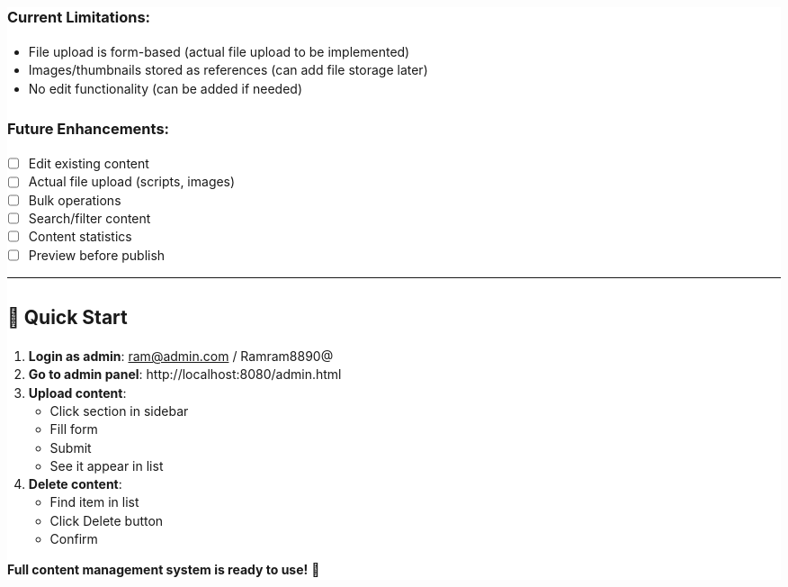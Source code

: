 ### Current Limitations:
- File upload is form-based (actual file upload to be implemented)
- Images/thumbnails stored as references (can add file storage later)
- No edit functionality (can be added if needed)

### Future Enhancements:
- [ ] Edit existing content
- [ ] Actual file upload (scripts, images)
- [ ] Bulk operations
- [ ] Search/filter content
- [ ] Content statistics
- [ ] Preview before publish

---

## 🚀 Quick Start

1. **Login as admin**: ram@admin.com / Ramram8890@
2. **Go to admin panel**: http://localhost:8080/admin.html
3. **Upload content**:
   - Click section in sidebar
   - Fill form
   - Submit
   - See it appear in list
4. **Delete content**:
   - Find item in list
   - Click Delete button
   - Confirm

**Full content management system is ready to use!** 🎉

